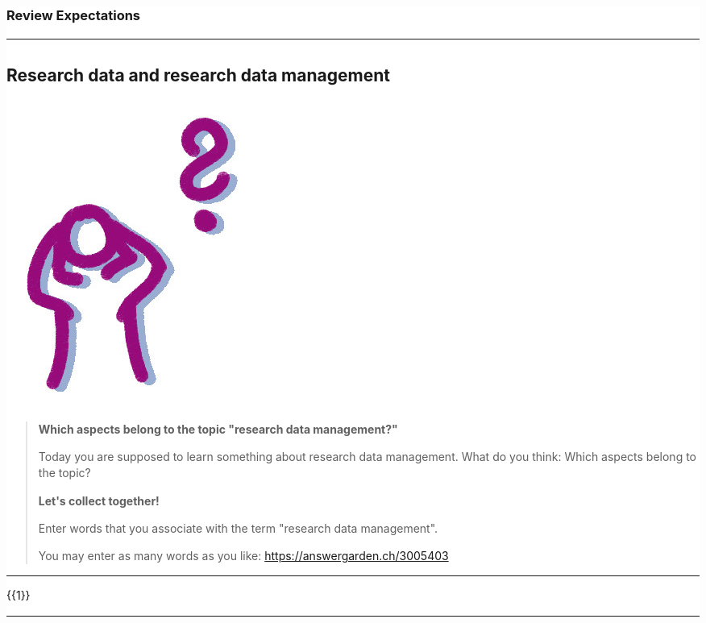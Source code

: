 ### Review Expectations

<iframe src="https://www.oncoo.de/t/jzvb" style="border:0px;width:100%;height:500px" allowfullscreen="true" webkitallowfullscreen="true" mozallowfullscreen="true"></iframe>

---

<iframe src="https://www.oncoo.de/t/0fou" style="border:0px;width:100%;height:500px" allowfullscreen="true" webkitallowfullscreen="true" allowfullscreen="true"></iframe>


## Research data and research data management

![image](images\FragezeichenTyp.jpg)

>**Which aspects belong to the topic "research data management?"**
>
> Today you are supposed to learn something about research data management. What do you think: Which aspects belong to the topic?
>
>**Let's collect together!**
>
> Enter words that you associate with the term "research data management".
>
>You may enter as many words as you like: https://answergarden.ch/3005403

---

{{1}}
********************************************************************************

<iframe src="https://answergarden.ch/3005403" style="border:0px;width:100%;height:500px" allowfullscreen="true" webkitallowfullscreen="true" mozallowfullscreen="true"></iframe>
